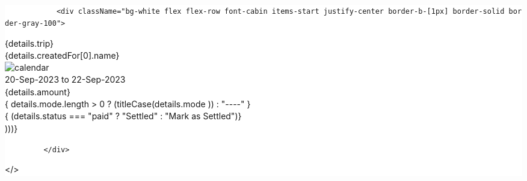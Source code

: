                 <div className="bg-white flex flex-row font-cabin items-start justify-center border-b-[1px] border-solid border-gray-100">
<div className="w-[140px] h-14 py-5 px-3  shrink-0 text-gray-A300">
  <div className="text-[14px] tracking-[0.03em] leading-normal truncate font-medium">
  {details.trip}
  </div>
</div>
  


  <div className="w-[140px] h-14 py-5 px-3">
  <div className="text-[14px] w-[130px] truncate tracking-[0.03em] leading-normal text-gray-A300 font-medium">
     {details.createdFor[0].name}
  </div>
    
  </div>
  <div className="flex flex-row gap-1 w-[240px] h-14 py-5 px-3">
  <img src={calender} alt="calendar" className="w-[16px]" />
<div className=" tracking-[0.03em] leading-normal text-gray-A300 text-[14px] font-medium">
20-Sep-2023 to 22-Sep-2023
</div>

</div>
  <div className="w-[95px] h-14 py-5 px-3 ">
    <div className="tracking-[0.03em] leading-normal text-gray-A300 font-medium">{details.amount}</div>
  </div>
  <div className="w-[100px] h-14 py-5 px-2 flex ">               
                <div className="tracking-[0.03em] w-[80px] leading-normal text-gray-A300 font-medium text[14px]">
                { details.mode.length > 0 ? (titleCase(details.mode )) : "----" } 
                </div>
              </div>
  <div className="w-[197px] h-14 py-5 px-3 flex justify-center items-center">
    <div className={`w-[129px] h-8 flex justify-center items-center py-4 rounded-[48px] ${details.status==="paid" ? "bg-green-100 text-green-200" : "border  text-purple-500 border-purple-500"} `}>
    <div className="w-[130px] shrink-0 text-[14px] px-4 font-medium text-center   text[14px]">{ (details.status === "paid" ? "Settled" : "Mark as Settled")}</div>
  </div>
   
  </div>
 
</div>
</div>
</>)))}
</div>


             
              

             </div>
    
              
</>
              <div className="absolute top-[121.5px] left-[16.5px] box-border w-[883px] h-px border-t-[1px] border-solid border-ebgrey-100" />
              <div className="absolute top-[67px] left-[44px] flex flex-row items-center justify-start gap-[49px] text-justify text-xs text-ebgrey-400">
              <div className="rounded-md bg-white box-border w-[206px] flex flex-row items-center justify-start py-2 px-4 border-[1px] border-solid border-gray-600">
  